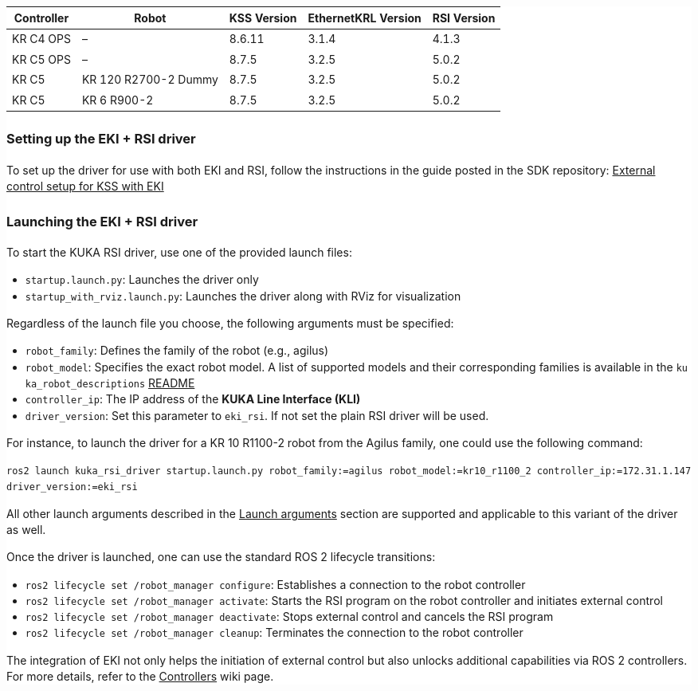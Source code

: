 | Controller | Robot                | KSS Version | EthernetKRL Version | RSI Version |
|------------|----------------------|-------------|---------------------|-------------|
| KR C4 OPS  | &ndash;              | 8.6.11      | 3.1.4               | 4.1.3       |
| KR C5 OPS  | &ndash;              | 8.7.5       | 3.2.5               | 5.0.2       |
| KR C5      | KR 120 R2700-2 Dummy | 8.7.5       | 3.2.5               | 5.0.2       |
| KR C5      | KR 6 R900-2          | 8.7.5       | 3.2.5               | 5.0.2       |

### Setting up the EKI + RSI driver

To set up the driver for use with both EKI and RSI, follow the instructions in the guide posted in the SDK repository: [External control setup for KSS with EKI](https://github.com/kroshu/kuka-external-control-sdk/blob/master/kuka_external_control_sdk/doc/kss_eki_setup.md)

### Launching the EKI + RSI driver

To start the KUKA RSI driver, use one of the provided launch files:

- `startup.launch.py`: Launches the driver only
- `startup_with_rviz.launch.py`: Launches the driver along with RViz for visualization

Regardless of the launch file you choose, the following arguments must be specified:

- `robot_family`: Defines the family of the robot (e.g., agilus)
- `robot_model`: Specifies the exact robot model. A list of supported models and their corresponding families is available in the `kuka_robot_descriptions` [README](https://github.com/kroshu/kuka_robot_descriptions?tab=readme-ov-file#what-is-verified)
- `controller_ip`: The IP address of the **KUKA Line Interface (KLI)**
- `driver_version`: Set this parameter to `eki_rsi`. If not set the plain RSI driver will be used.

For instance, to launch the driver for a KR 10 R1100-2 robot from the Agilus family, one could use the following command:

```bash
ros2 launch kuka_rsi_driver startup.launch.py robot_family:=agilus robot_model:=kr10_r1100_2 controller_ip:=172.31.1.147 driver_version:=eki_rsi
```

All other launch arguments described in the [Launch arguments](#launch-arguments) section are supported and applicable to this variant of the driver as well.

Once the driver is launched, one can use the standard ROS 2 lifecycle transitions:

- `ros2 lifecycle set /robot_manager configure`: Establishes a connection to the robot controller
- `ros2 lifecycle set /robot_manager activate`: Starts the RSI program on the robot controller and initiates external control
- `ros2 lifecycle set /robot_manager deactivate`: Stops external control and cancels the RSI program
- `ros2 lifecycle set /robot_manager cleanup`: Terminates the connection to the robot controller

The integration of EKI not only helps the initiation of external control but also unlocks additional capabilities via ROS 2 controllers. For more details, refer to the [Controllers](https://github.com/kroshu/kuka_drivers/wiki/5_Controllers) wiki page.
